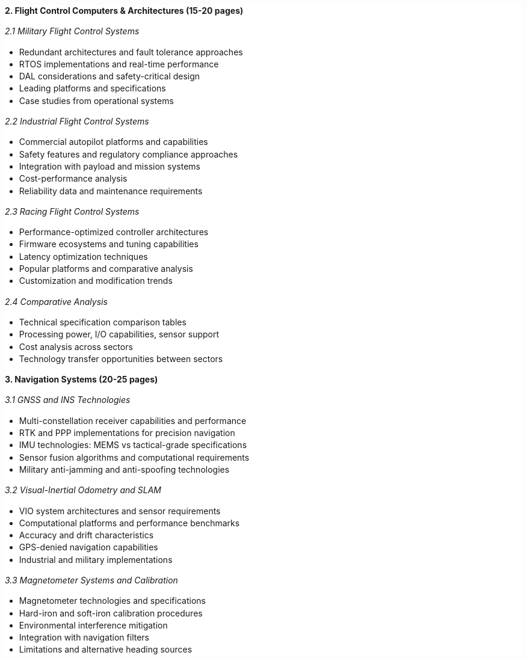 **2. Flight Control Computers & Architectures (15-20 pages)**

_2.1 Military Flight Control Systems_

- Redundant architectures and fault tolerance approaches
- RTOS implementations and real-time performance
- DAL considerations and safety-critical design
- Leading platforms and specifications
- Case studies from operational systems

_2.2 Industrial Flight Control Systems_

- Commercial autopilot platforms and capabilities
- Safety features and regulatory compliance approaches
- Integration with payload and mission systems
- Cost-performance analysis
- Reliability data and maintenance requirements

_2.3 Racing Flight Control Systems_

- Performance-optimized controller architectures
- Firmware ecosystems and tuning capabilities
- Latency optimization techniques
- Popular platforms and comparative analysis
- Customization and modification trends

_2.4 Comparative Analysis_

- Technical specification comparison tables
- Processing power, I/O capabilities, sensor support
- Cost analysis across sectors
- Technology transfer opportunities between sectors

**3. Navigation Systems (20-25 pages)**

_3.1 GNSS and INS Technologies_

- Multi-constellation receiver capabilities and performance
- RTK and PPP implementations for precision navigation
- IMU technologies: MEMS vs tactical-grade specifications
- Sensor fusion algorithms and computational requirements
- Military anti-jamming and anti-spoofing technologies

_3.2 Visual-Inertial Odometry and SLAM_

- VIO system architectures and sensor requirements
- Computational platforms and performance benchmarks
- Accuracy and drift characteristics
- GPS-denied navigation capabilities
- Industrial and military implementations

_3.3 Magnetometer Systems and Calibration_

- Magnetometer technologies and specifications
- Hard-iron and soft-iron calibration procedures
- Environmental interference mitigation
- Integration with navigation filters
- Limitations and alternative heading sources
